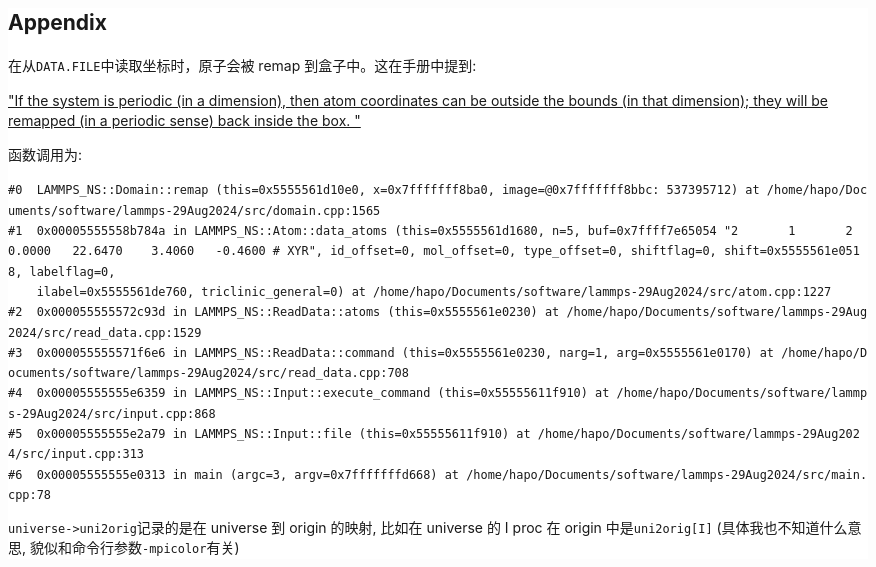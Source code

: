 ## Appendix

在从`DATA.FILE`中读取坐标时，原子会被 remap 到盒子中。这在手册中提到:

["If the system is periodic (in a dimension), then atom coordinates can be outside the bounds (in that dimension); they will be remapped (in a periodic sense) back inside the box. "](https://docs.lammps.org/read_data.html)

函数调用为:

```
#0  LAMMPS_NS::Domain::remap (this=0x5555561d10e0, x=0x7fffffff8ba0, image=@0x7fffffff8bbc: 537395712) at /home/hapo/Documents/software/lammps-29Aug2024/src/domain.cpp:1565
#1  0x00005555558b784a in LAMMPS_NS::Atom::data_atoms (this=0x5555561d1680, n=5, buf=0x7ffff7e65054 "2       1       2        0.0000   22.6470    3.4060   -0.4600 # XYR", id_offset=0, mol_offset=0, type_offset=0, shiftflag=0, shift=0x5555561e0518, labelflag=0,
    ilabel=0x5555561de760, triclinic_general=0) at /home/hapo/Documents/software/lammps-29Aug2024/src/atom.cpp:1227
#2  0x000055555572c93d in LAMMPS_NS::ReadData::atoms (this=0x5555561e0230) at /home/hapo/Documents/software/lammps-29Aug2024/src/read_data.cpp:1529
#3  0x000055555571f6e6 in LAMMPS_NS::ReadData::command (this=0x5555561e0230, narg=1, arg=0x5555561e0170) at /home/hapo/Documents/software/lammps-29Aug2024/src/read_data.cpp:708
#4  0x00005555555e6359 in LAMMPS_NS::Input::execute_command (this=0x55555611f910) at /home/hapo/Documents/software/lammps-29Aug2024/src/input.cpp:868
#5  0x00005555555e2a79 in LAMMPS_NS::Input::file (this=0x55555611f910) at /home/hapo/Documents/software/lammps-29Aug2024/src/input.cpp:313
#6  0x00005555555e0313 in main (argc=3, argv=0x7fffffffd668) at /home/hapo/Documents/software/lammps-29Aug2024/src/main.cpp:78
```

`universe->uni2orig`记录的是在 universe 到 origin 的映射, 比如在 universe 的 I proc 在 origin 中是`uni2orig[I]` (具体我也不知道什么意思, 貌似和命令行参数`-mpicolor`有关)
